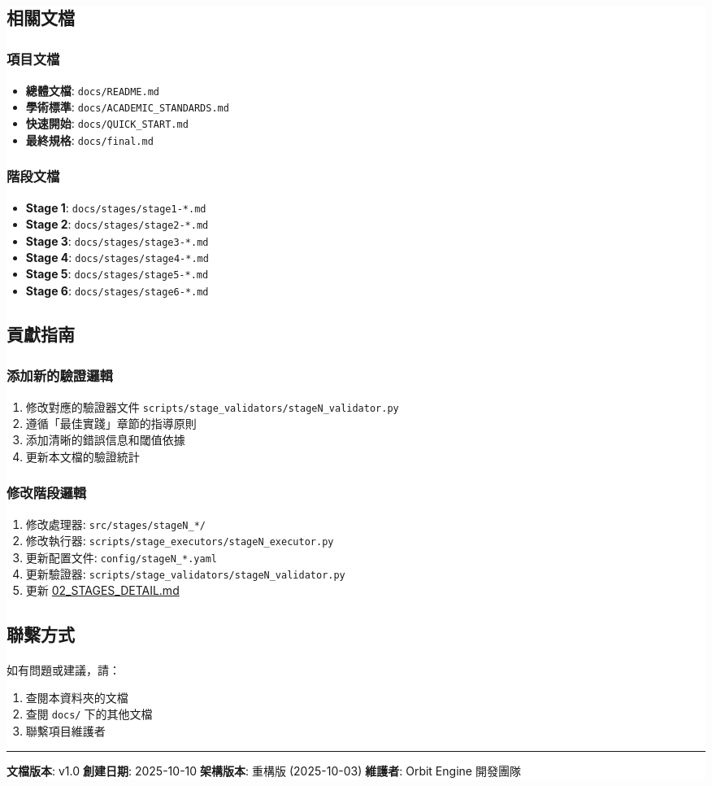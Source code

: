 ## 相關文檔

### 項目文檔

- **總體文檔**: `docs/README.md`
- **學術標準**: `docs/ACADEMIC_STANDARDS.md`
- **快速開始**: `docs/QUICK_START.md`
- **最終規格**: `docs/final.md`

### 階段文檔

- **Stage 1**: `docs/stages/stage1-*.md`
- **Stage 2**: `docs/stages/stage2-*.md`
- **Stage 3**: `docs/stages/stage3-*.md`
- **Stage 4**: `docs/stages/stage4-*.md`
- **Stage 5**: `docs/stages/stage5-*.md`
- **Stage 6**: `docs/stages/stage6-*.md`

## 貢獻指南

### 添加新的驗證邏輯

1. 修改對應的驗證器文件 `scripts/stage_validators/stageN_validator.py`
2. 遵循「最佳實踐」章節的指導原則
3. 添加清晰的錯誤信息和閾值依據
4. 更新本文檔的驗證統計

### 修改階段邏輯

1. 修改處理器: `src/stages/stageN_*/`
2. 修改執行器: `scripts/stage_executors/stageN_executor.py`
3. 更新配置文件: `config/stageN_*.yaml`
4. 更新驗證器: `scripts/stage_validators/stageN_validator.py`
5. 更新 [02_STAGES_DETAIL.md](./02_STAGES_DETAIL.md)

## 聯繫方式

如有問題或建議，請：
1. 查閱本資料夾的文檔
2. 查閱 `docs/` 下的其他文檔
3. 聯繫項目維護者

---

**文檔版本**: v1.0
**創建日期**: 2025-10-10
**架構版本**: 重構版 (2025-10-03)
**維護者**: Orbit Engine 開發團隊
